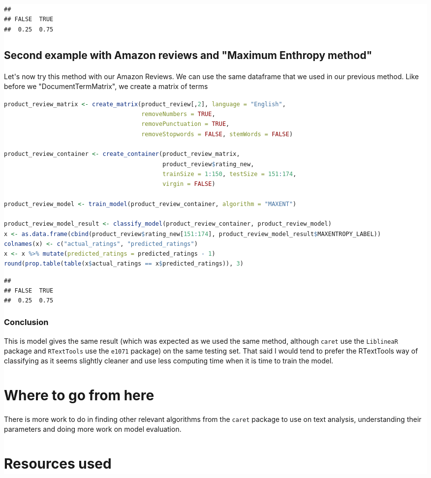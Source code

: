     ## 
    ## FALSE  TRUE 
    ##  0.25  0.75

Second example with Amazon reviews and "Maximum Enthropy method"
----------------------------------------------------------------

Let's now try this method with our Amazon Reviews. We can use the same dataframe that we used in our previous method.
Like before we "DocumentTermMatrix", we create a matrix of terms

``` r
product_review_matrix <- create_matrix(product_review[,2], language = "English", 
                                       removeNumbers = TRUE, 
                                       removePunctuation = TRUE, 
                                       removeStopwords = FALSE, stemWords = FALSE)

product_review_container <- create_container(product_review_matrix,
                                             product_review$rating_new, 
                                             trainSize = 1:150, testSize = 151:174, 
                                             virgin = FALSE)

product_review_model <- train_model(product_review_container, algorithm = "MAXENT")

product_review_model_result <- classify_model(product_review_container, product_review_model)
x <- as.data.frame(cbind(product_review$rating_new[151:174], product_review_model_result$MAXENTROPY_LABEL))
colnames(x) <- c("actual_ratings", "predicted_ratings")
x <- x %>% mutate(predicted_ratings = predicted_ratings - 1)
round(prop.table(table(x$actual_ratings == x$predicted_ratings)), 3)
```

    ## 
    ## FALSE  TRUE 
    ##  0.25  0.75

### Conclusion

This is model gives the same result (which was expected as we used the same method, although `caret` use the `LiblineaR` package and `RTextTools` use the `e1071` package) on the same testing set. That said I would tend to prefer the RTextTools way of classifying as it seems slightly cleaner and use less computing time when it is time to train the model.

Where to go from here
=====================

There is more work to do in finding other relevant algorithms from the `caret` package to use on text analysis, understanding their parameters and doing more work on model evaluation.

Resources used
==============
